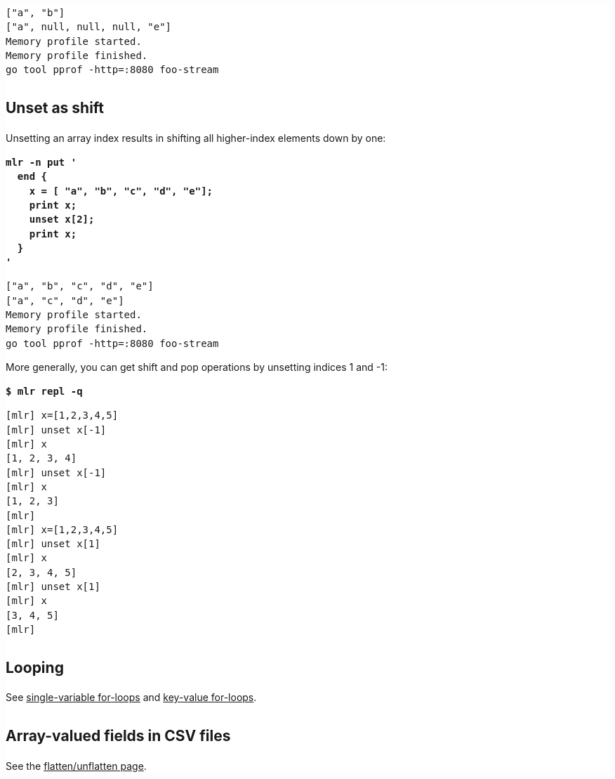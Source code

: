 </pre>
<pre class="pre-non-highlight-in-pair">
["a", "b"]
["a", null, null, null, "e"]
Memory profile started.
Memory profile finished.
go tool pprof -http=:8080 foo-stream
</pre>

## Unset as shift

Unsetting an array index results in shifting all higher-index elements down by one:

<pre class="pre-highlight-in-pair">
<b>mlr -n put '</b>
<b>  end {</b>
<b>    x = [ "a", "b", "c", "d", "e"];</b>
<b>    print x;</b>
<b>    unset x[2];</b>
<b>    print x;</b>
<b>  }</b>
<b>'</b>
</pre>
<pre class="pre-non-highlight-in-pair">
["a", "b", "c", "d", "e"]
["a", "c", "d", "e"]
Memory profile started.
Memory profile finished.
go tool pprof -http=:8080 foo-stream
</pre>

More generally, you can get shift and pop operations by unsetting indices 1 and -1:

<pre class="pre-highlight-in-pair">
<b>$ mlr repl -q</b>
</pre>
<pre class="pre-non-highlight-in-pair">
[mlr] x=[1,2,3,4,5]
[mlr] unset x[-1]
[mlr] x
[1, 2, 3, 4]
[mlr] unset x[-1]
[mlr] x
[1, 2, 3]
[mlr]
[mlr] x=[1,2,3,4,5]
[mlr] unset x[1]
[mlr] x
[2, 3, 4, 5]
[mlr] unset x[1]
[mlr] x
[3, 4, 5]
[mlr]
</pre>

## Looping

See [single-variable for-loops](reference-dsl-control-structures.md#single-variable-for-loops) and [key-value for-loops](reference-dsl-control-structures.md#key-value-for-loops).

## Array-valued fields in CSV files

See the [flatten/unflatten page](flatten-unflatten.md).
